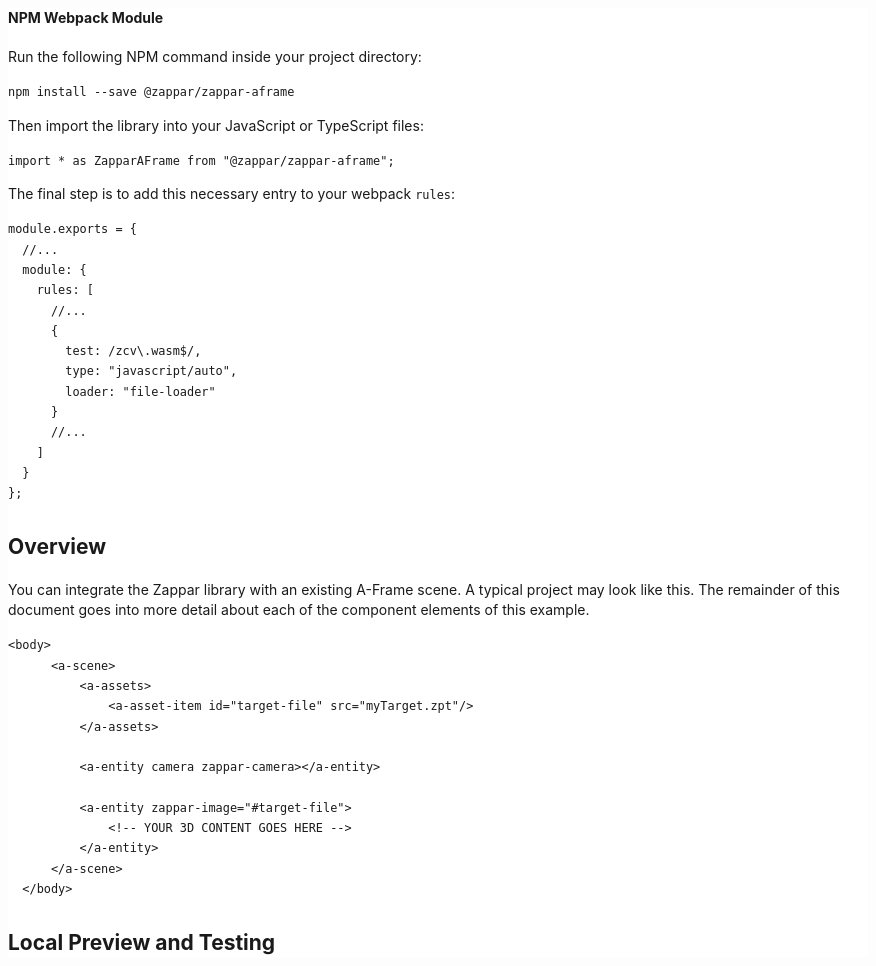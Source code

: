 #### NPM Webpack Module

Run the following NPM command inside your project directory:
```
npm install --save @zappar/zappar-aframe
```

Then import the library into your JavaScript or TypeScript files:
```
import * as ZapparAFrame from "@zappar/zappar-aframe";
```

The final step is to add this necessary entry to your webpack `rules`:
```
module.exports = {
  //...
  module: {
    rules: [
      //...
      {
        test: /zcv\.wasm$/,
        type: "javascript/auto",
        loader: "file-loader"
      }
      //...
    ]
  }
};
```

## Overview

You can integrate the Zappar library with an existing A-Frame scene. A typical project may look like this. The remainder of this document goes into more detail about each of the component elements of this example.
```
<body>
      <a-scene>
          <a-assets>
              <a-asset-item id="target-file" src="myTarget.zpt"/>
          </a-assets>

          <a-entity camera zappar-camera></a-entity>
          
          <a-entity zappar-image="#target-file">
              <!-- YOUR 3D CONTENT GOES HERE -->
          </a-entity>
      </a-scene>
  </body>
```

## Local Preview and Testing
